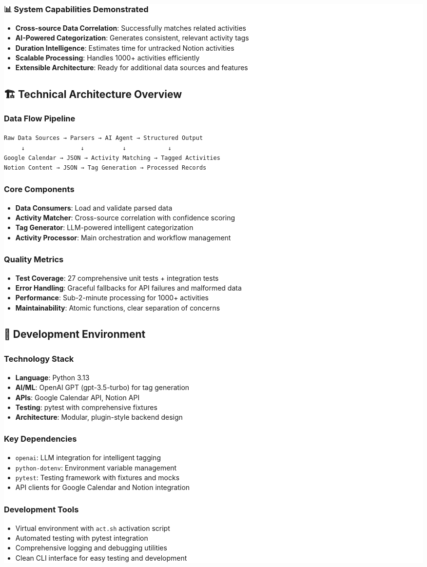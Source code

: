 ### 📊 **System Capabilities Demonstrated**
- **Cross-source Data Correlation**: Successfully matches related activities
- **AI-Powered Categorization**: Generates consistent, relevant activity tags  
- **Duration Intelligence**: Estimates time for untracked Notion activities
- **Scalable Processing**: Handles 1000+ activities efficiently
- **Extensible Architecture**: Ready for additional data sources and features

## 🏗️ Technical Architecture Overview

### Data Flow Pipeline
```
Raw Data Sources → Parsers → AI Agent → Structured Output
     ↓                ↓           ↓            ↓
Google Calendar → JSON → Activity Matching → Tagged Activities
Notion Content → JSON → Tag Generation → Processed Records
```

### Core Components
- **Data Consumers**: Load and validate parsed data
- **Activity Matcher**: Cross-source correlation with confidence scoring  
- **Tag Generator**: LLM-powered intelligent categorization
- **Activity Processor**: Main orchestration and workflow management

### Quality Metrics
- **Test Coverage**: 27 comprehensive unit tests + integration tests
- **Error Handling**: Graceful fallbacks for API failures and malformed data
- **Performance**: Sub-2-minute processing for 1000+ activities
- **Maintainability**: Atomic functions, clear separation of concerns

## 🔧 Development Environment

### Technology Stack
- **Language**: Python 3.13
- **AI/ML**: OpenAI GPT (gpt-3.5-turbo) for tag generation
- **APIs**: Google Calendar API, Notion API
- **Testing**: pytest with comprehensive fixtures
- **Architecture**: Modular, plugin-style backend design

### Key Dependencies
- `openai`: LLM integration for intelligent tagging
- `python-dotenv`: Environment variable management
- `pytest`: Testing framework with fixtures and mocks
- API clients for Google Calendar and Notion integration

### Development Tools
- Virtual environment with `act.sh` activation script
- Automated testing with pytest integration
- Comprehensive logging and debugging utilities
- Clean CLI interface for easy testing and development
